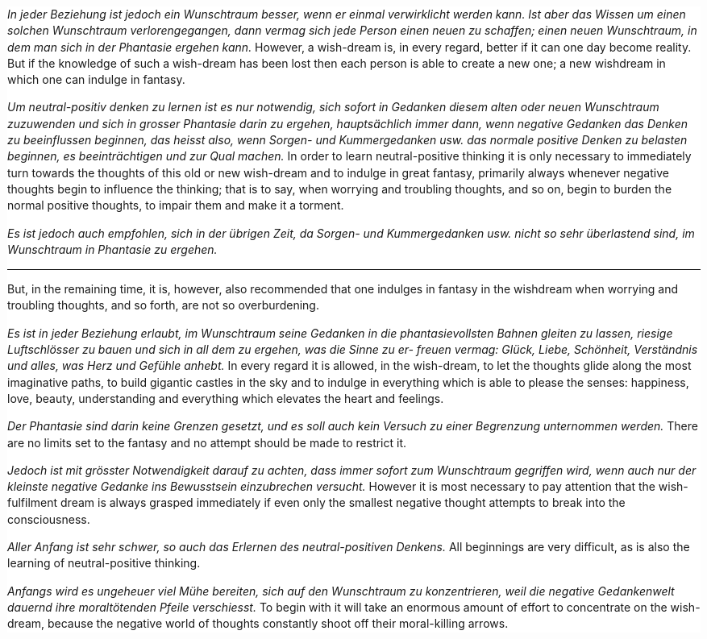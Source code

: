 _In jeder Beziehung ist jedoch ein Wunschtraum besser, wenn er einmal verwirklicht werden kann. Ist_
_aber das Wissen um einen solchen Wunschtraum verlorengegangen, dann vermag sich jede Person_
_einen neuen zu schaffen; einen neuen Wunschtraum, in dem man sich in der Phantasie ergehen kann._
However, a wish-dream is, in every regard, better if it can one day become reality. But if the knowledge of such a wish-dream has been lost then each person is able to create a new one; a new wishdream in which one can indulge in fantasy.


_Um neutral-positiv denken zu lernen ist es nur notwendig, sich sofort in Gedanken diesem alten oder_
_neuen Wunschtraum zuzuwenden und sich in grosser Phantasie darin zu ergehen, hauptsächlich immer_
_dann, wenn negative Gedanken das Denken zu beeinflussen beginnen, das heisst also, wenn Sorgen-_
_und Kummergedanken usw. das normale positive Denken zu belasten beginnen, es beeinträchtigen_
_und zur Qual machen._
In order to learn neutral-positive thinking it is only necessary to immediately turn towards the thoughts
of this old or new wish-dream and to indulge in great fantasy, primarily always whenever negative
thoughts begin to influence the thinking; that is to say, when worrying and troubling thoughts, and so
on, begin to burden the normal positive thoughts, to impair them and make it a torment.

_Es ist jedoch auch empfohlen, sich in der übrigen Zeit, da Sorgen- und Kummergedanken usw. nicht_
_so sehr überlastend sind, im Wunschtraum in Phantasie zu ergehen._


-----

But, in the remaining time, it is, however, also recommended that one indulges in fantasy in the wishdream when worrying and troubling thoughts, and so forth, are not so overburdening.

_Es ist in jeder Beziehung erlaubt, im Wunschtraum seine Gedanken in die phantasievollsten Bahnen_
_gleiten zu lassen, riesige Luftschlösser zu bauen und sich in all dem zu ergehen, was die Sinne zu er-_
_freuen vermag: Glück, Liebe, Schönheit, Verständnis und alles, was Herz und Gefühle anhebt._
In every regard it is allowed, in the wish-dream, to let the thoughts glide along the most imaginative
paths, to build gigantic castles in the sky and to indulge in everything which is able to please the senses:
happiness, love, beauty, understanding and everything which elevates the heart and feelings.

_Der Phantasie sind darin keine Grenzen gesetzt, und es soll auch kein Versuch zu einer Begrenzung_
_unternommen werden._
There are no limits set to the fantasy and no attempt should be made to restrict it.

_Jedoch ist mit grösster Notwendigkeit darauf zu achten, dass immer sofort zum Wunschtraum gegriffen_
_wird, wenn auch nur der kleinste negative Gedanke ins Bewusstsein einzubrechen versucht._
However it is most necessary to pay attention that the wish-fulfilment dream is always grasped immediately if even only the smallest negative thought attempts to break into the consciousness.

_Aller Anfang ist sehr schwer, so auch das Erlernen des neutral-positiven Denkens._
All beginnings are very difficult, as is also the learning of neutral-positive thinking.

_Anfangs wird es ungeheuer viel Mühe bereiten, sich auf den Wunschtraum zu konzentrieren, weil die_
_negative Gedankenwelt dauernd ihre moraltötenden Pfeile verschiesst._
To begin with it will take an enormous amount of effort to concentrate on the wish-dream, because the
negative world of thoughts constantly shoot off their moral-killing arrows.
